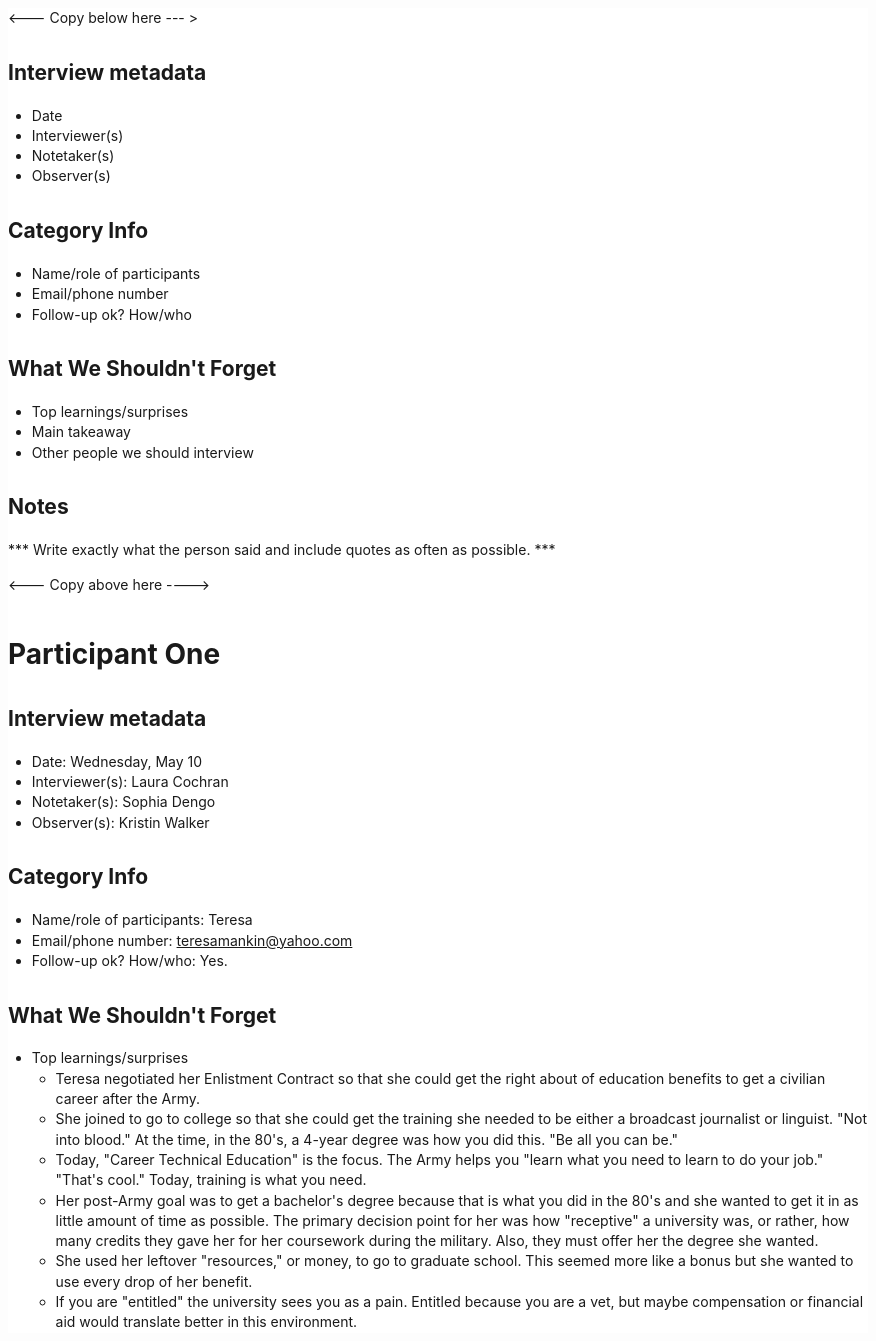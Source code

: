<--- Copy below here --- >

## Interview metadata	

- Date	
- Interviewer(s)	
- Notetaker(s)
- Observer(s)

## Category	Info

- Name/role of participants	
- Email/phone number	
- Follow-up ok? How/who	

## What We Shouldn't Forget

- Top learnings/surprises	
- Main takeaway	
- Other people we should interview

## Notes

*** Write exactly what the person said and include quotes as often as possible. *** 

<--- Copy above here ---->


# Participant One

## Interview metadata	

- Date: Wednesday, May 10
- Interviewer(s): Laura Cochran
- Notetaker(s): Sophia Dengo
- Observer(s): Kristin Walker

## Category	Info

- Name/role of participants: Teresa
- Email/phone number: teresamankin@yahoo.com
- Follow-up ok? How/who: Yes. 

## What We Shouldn't Forget

- Top learnings/surprises	
   - Teresa negotiated her Enlistment Contract so that she could get the right about of education benefits to get a civilian career after the Army. 
   - She joined to go to college so that she could get the training she needed to be either a broadcast journalist or linguist. "Not into blood." At the time, in the 80's, a 4-year degree was how you did this. "Be all you can be."
   - Today, "Career Technical Education" is the focus. The Army helps you "learn what you need to learn to do your job." "That's cool." Today, training is what you need. 
   - Her post-Army goal was to get a bachelor's degree because that is what you did in the 80's and she wanted to get it in as little amount of time as possible. The primary decision point for her was how "receptive" a university was, or rather, how many credits they gave her for her coursework during the military. Also, they must offer her the degree she wanted.
   - She used her leftover "resources," or money, to go to graduate school. This seemed more like a bonus but she wanted to use every drop of her benefit. 
   - If you are "entitled" the university sees you as a pain. Entitled because you are a vet, but maybe compensation or financial aid would translate better in this environment. 
   
